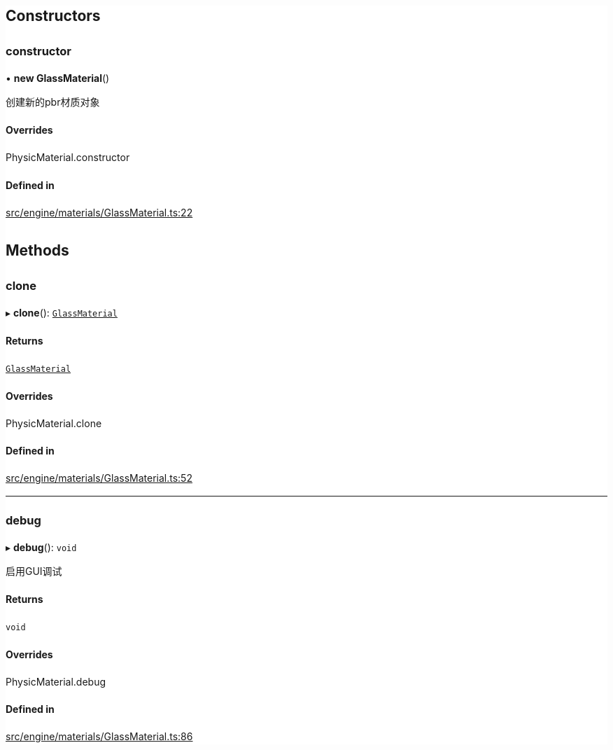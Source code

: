 ## Constructors

### constructor

• **new GlassMaterial**()

创建新的pbr材质对象

#### Overrides

PhysicMaterial.constructor

#### Defined in

[src/engine/materials/GlassMaterial.ts:22](https://github.com/Orillusion/orillusion/blob/main/src/engine/materials/GlassMaterial.ts#L22)

## Methods

### clone

▸ **clone**(): [`GlassMaterial`](GlassMaterial.md)

#### Returns

[`GlassMaterial`](GlassMaterial.md)

#### Overrides

PhysicMaterial.clone

#### Defined in

[src/engine/materials/GlassMaterial.ts:52](https://github.com/Orillusion/orillusion/blob/main/src/engine/materials/GlassMaterial.ts#L52)

___

### debug

▸ **debug**(): `void`

启用GUI调试

#### Returns

`void`

#### Overrides

PhysicMaterial.debug

#### Defined in

[src/engine/materials/GlassMaterial.ts:86](https://github.com/Orillusion/orillusion/blob/main/src/engine/materials/GlassMaterial.ts#L86)
